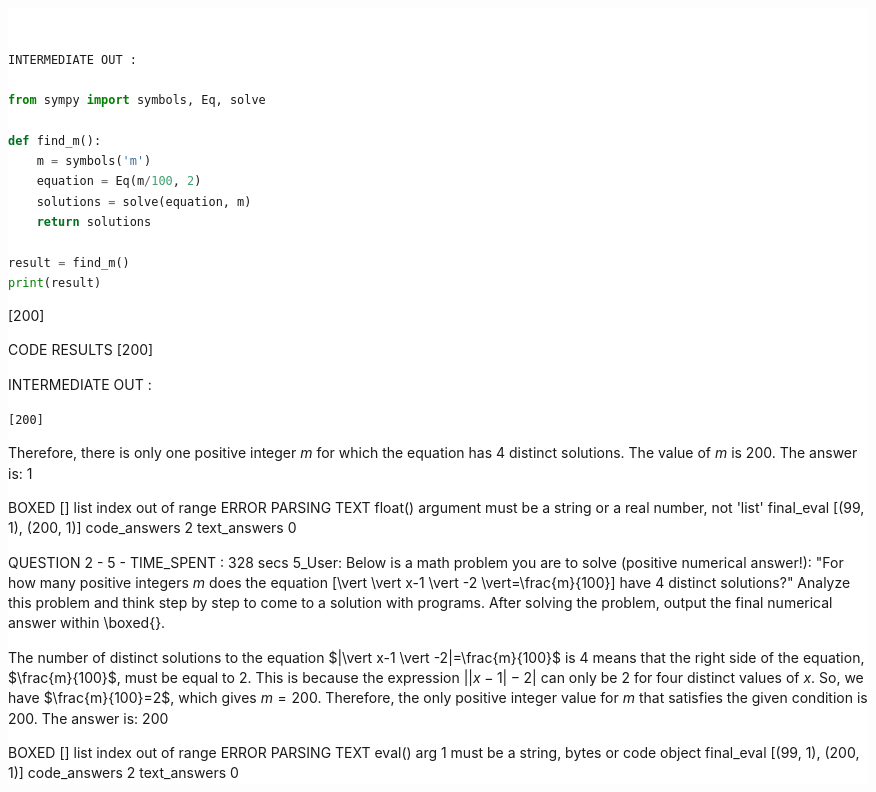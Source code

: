 ```python


INTERMEDIATE OUT :

from sympy import symbols, Eq, solve

def find_m():
    m = symbols('m')
    equation = Eq(m/100, 2)
    solutions = solve(equation, m)
    return solutions

result = find_m()
print(result)
```

[200]

CODE RESULTS [200]

INTERMEDIATE OUT :
```output
[200]
```
Therefore, there is only one positive integer $m$ for which the equation has 4 distinct solutions. The value of $m$ is $200$. The answer is: $1$

BOXED []
list index out of range
ERROR PARSING TEXT
float() argument must be a string or a real number, not 'list' final_eval
[(99, 1), (200, 1)]
code_answers 2 text_answers 0



QUESTION 2 - 5 - TIME_SPENT : 328 secs
5_User: Below is a math problem you are to solve (positive numerical answer!):
"For how many positive integers $m$ does the equation \[\vert \vert x-1 \vert -2 \vert=\frac{m}{100}\] have $4$ distinct solutions?"
Analyze this problem and think step by step to come to a solution with programs. After solving the problem, output the final numerical answer within \boxed{}.



The number of distinct solutions to the equation $|\vert x-1 \vert -2|=\frac{m}{100}$ is 4 means that the right side of the equation, $\frac{m}{100}$, must be equal to 2. This is because the expression $|\vert x-1 \vert -2|$ can only be 2 for four distinct values of $x$. So, we have $\frac{m}{100}=2$, which gives $m=200$. Therefore, the only positive integer value for $m$ that satisfies the given condition is 200. The answer is: $200$

BOXED []
list index out of range
ERROR PARSING TEXT
eval() arg 1 must be a string, bytes or code object final_eval
[(99, 1), (200, 1)]
code_answers 2 text_answers 0
